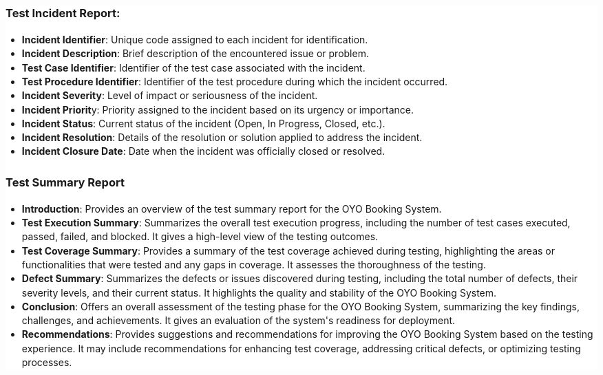 ### Test Incident Report:

- **Incident Identifier**: Unique code assigned to each incident for identification.
- **Incident Description**: Brief description of the encountered issue or problem.
- **Test Case Identifier**: Identifier of the test case associated with the incident.
- **Test Procedure Identifier**: Identifier of the test procedure during which the incident occurred.
- **Incident Severity**: Level of impact or seriousness of the incident.
- **Incident Priorit**y: Priority assigned to the incident based on its urgency or importance.
- **Incident Status**: Current status of the incident (Open, In Progress, Closed, etc.).
- **Incident Resolution**: Details of the resolution or solution applied to address the incident.
- **Incident Closure Date**: Date when the incident was officially closed or resolved.

### Test Summary Report

- **Introduction**: Provides an overview of the test summary report for the OYO Booking System.
- **Test Execution Summary**: Summarizes the overall test execution progress, including the number of test cases
  executed,
  passed, failed, and blocked. It gives a high-level view of the testing outcomes.
- **Test Coverage Summary**: Provides a summary of the test coverage achieved during testing, highlighting the areas or
  functionalities that were tested and any gaps in coverage. It assesses the thoroughness of the testing.
- **Defect Summary**: Summarizes the defects or issues discovered during testing, including the total number of defects,
  their severity levels, and their current status. It highlights the quality and stability of the OYO Booking System.
- **Conclusion**: Offers an overall assessment of the testing phase for the OYO Booking System, summarizing the key
  findings, challenges, and achievements. It gives an evaluation of the system's readiness for deployment.
- **Recommendations**: Provides suggestions and recommendations for improving the OYO Booking System based on the
  testing
  experience. It may include recommendations for enhancing test coverage, addressing critical defects, or optimizing
  testing processes.
